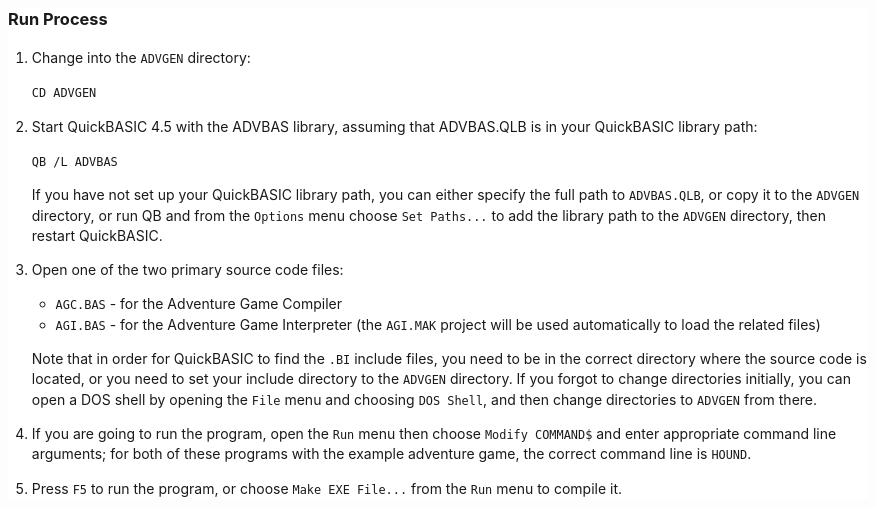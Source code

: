 ### Run Process
1. Change into the `ADVGEN` directory:
    ```
    CD ADVGEN
    ```
2. Start QuickBASIC 4.5 with the ADVBAS library, assuming that ADVBAS.QLB is in your QuickBASIC library path:
    ```
    QB /L ADVBAS
    ```
    If you have not set up your QuickBASIC library path, you can either specify the full path to `ADVBAS.QLB`,
    or copy it to the `ADVGEN` directory, or run QB and from the `Options` menu choose `Set Paths...` to add the library path to the `ADVGEN` directory, then restart QuickBASIC.
3. Open one of the two primary source code files:
   - `AGC.BAS` - for the Adventure Game Compiler
   - `AGI.BAS` - for the Adventure Game Interpreter (the `AGI.MAK` project will be used automatically to load the related files)

   Note that in order for QuickBASIC to find the `.BI` include files, you need to be in the correct directory where the source code is located, or you need to set your include directory to the `ADVGEN` directory. If you forgot to change directories initially, you can open a DOS shell by opening the `File` menu and choosing `DOS Shell`, and then change directories to `ADVGEN` from there.
4. If you are going to run the program, open the `Run` menu then choose `Modify COMMAND$` and enter appropriate command line arguments; for both of these programs with the example adventure game, the correct command line is `HOUND`.
5. Press `F5` to run the program, or choose `Make EXE File...` from the `Run` menu to compile it.